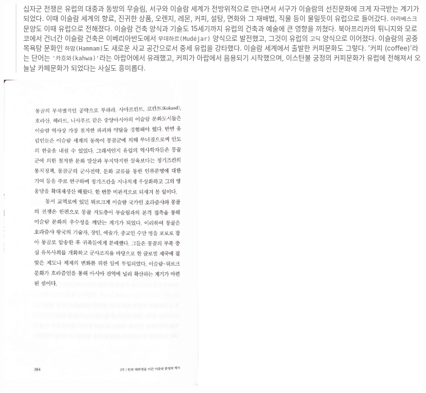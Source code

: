 > 십자군 전쟁은 유럽의 대중과 동방의 무슬림, 서구와 이슬람 세계가 전방위적으로 만나면서 서구가 이슬람의 선진문화에 크게 자극받는 계기가 되었다. 이때 이슬람 세계의 향료, 진귀한 상품, 오렌지, 레몬, 커피, 설탕, 면화와 그 재배법, 직물 등이 물밀듯이 유럽으로 들어갔다. `아라베스크` 문양도 이때 유럽으로 전해졌다. 이슬람 건축 양식과 기술도 15세기까지 유럽의 건축과 예술에 큰 영향을 끼쳤다. 북아프리카의 튀니지와 모로코에서 건너간 이슬람 건축은 이베리아반도에서 `무데하르(Mudéjar)` 양식으로 발전했고, 그것이 유럽의 `고딕` 양식으로 이어졌다. 이슬람의 공중목욕탕 문화인 `하맘(Hammam)`도 새로운 사교 공간으로서 중세 유럽을 강타했다. 이슬람 세계에서 출발한 커피문화도 그렇다. '커피 (coffee)'라는 단어는 `'카흐와(kahwa)'`라는 아랍어에서 유래했고, 커피가 아랍에서 음용되기 시작했으며, 이스탄불 궁정의 커피문화가 유럽에 전해져서 오늘날 카페문화가 되었다는 사실도 흥미롭다.

<img src="human_history/15.jpg" width="400"/>
